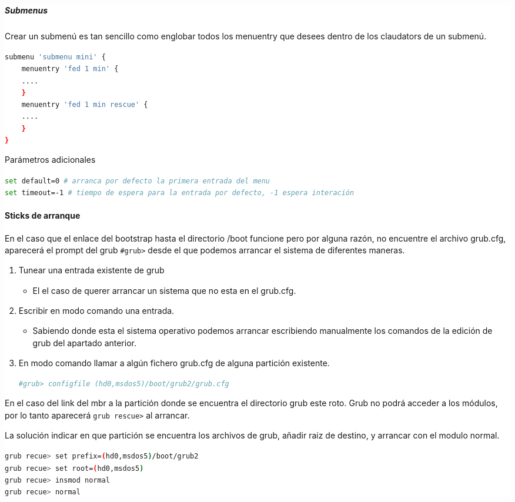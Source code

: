 ##### Submenus

Crear un submenú es tan sencillo como englobar todos los menuentry que desees dentro de los claudators    de un submenú.

```bash
submenu 'submenu mini' {
	menuentry 'fed 1 min' {
	....
	}
	menuentry 'fed 1 min rescue' {
	....
	}
}
```



Parámetros adicionales

```bash
set default=0 # arranca por defecto la primera entrada del menu
set timeout=-1 # tiempo de espera para la entrada por defecto, -1 espera interación
```



#### Sticks de arranque

En el caso que el enlace del bootstrap hasta el directorio /boot funcione pero por alguna razón, no encuentre el archivo grub.cfg, aparecerá el prompt del grub `#grub>` desde el que podemos arrancar el sistema de diferentes maneras. 

1. Tunear una entrada existente de grub

   - El el caso de querer arrancar un sistema que no esta en el grub.cfg.

2. Escribir en modo comando una entrada.

   - Sabiendo donde esta el sistema operativo podemos arrancar escribiendo manualmente los comandos de la edición de grub del apartado anterior.

3. En modo comando llamar a algún fichero grub.cfg de alguna partición existente.

   ```bash
   #grub> configfile (hd0,msdos5)/boot/grub2/grub.cfg
   ```



En el caso del link del mbr a la partición donde se encuentra el directorio grub este roto. Grub no podrá acceder a los módulos, por lo tanto aparecerá `grub rescue>` al arrancar.

La solución indicar en que partición se encuentra los archivos de grub, añadir raiz de destino, y arrancar con el modulo normal.

```bash
grub recue> set prefix=(hd0,msdos5)/boot/grub2
grub recue> set root=(hd0,msdos5)
grub recue> insmod normal
grub recue> normal
```
